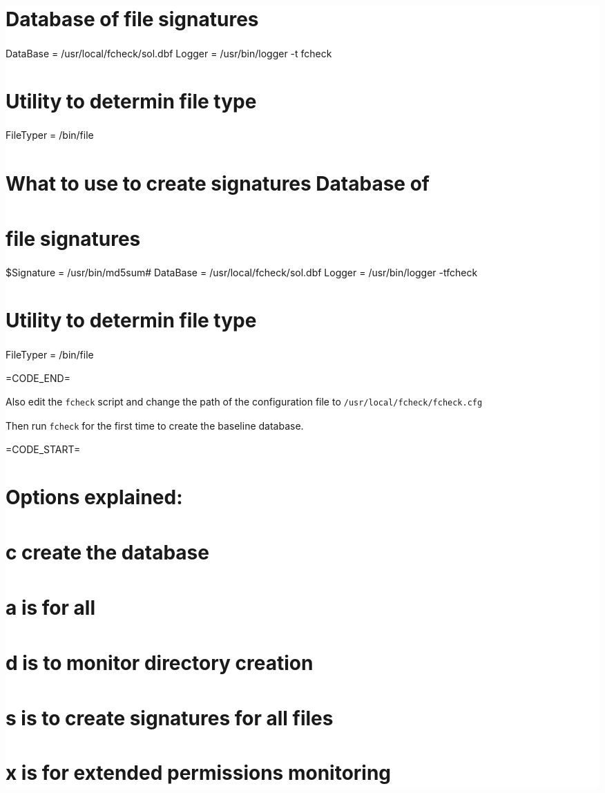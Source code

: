 
  # Database of file signatures

  DataBase        = /usr/local/fcheck/sol.dbf
  Logger          = /usr/bin/logger -t fcheck

 
  # Utility to determin file type
  FileTyper       = /bin/file 

  # What to use to create signatures Database of 
  # file signatures

  $Signature      = /usr/bin/md5sum#
  DataBase        = /usr/local/fcheck/sol.dbf
  Logger          = /usr/bin/logger -tfcheck

  # Utility to determin file type

  FileTyper       = /bin/file  


=CODE_END=

Also edit the `fcheck` script and change the path of the configuration file to `/usr/local/fcheck/fcheck.cfg`

Then run `fcheck` for the first time to create the baseline database.






=CODE_START=


# Options explained:
# c create the database
# a is for all
# d is to monitor directory creation 
# s is to create signatures for all files
# x is for extended permissions monitoring
